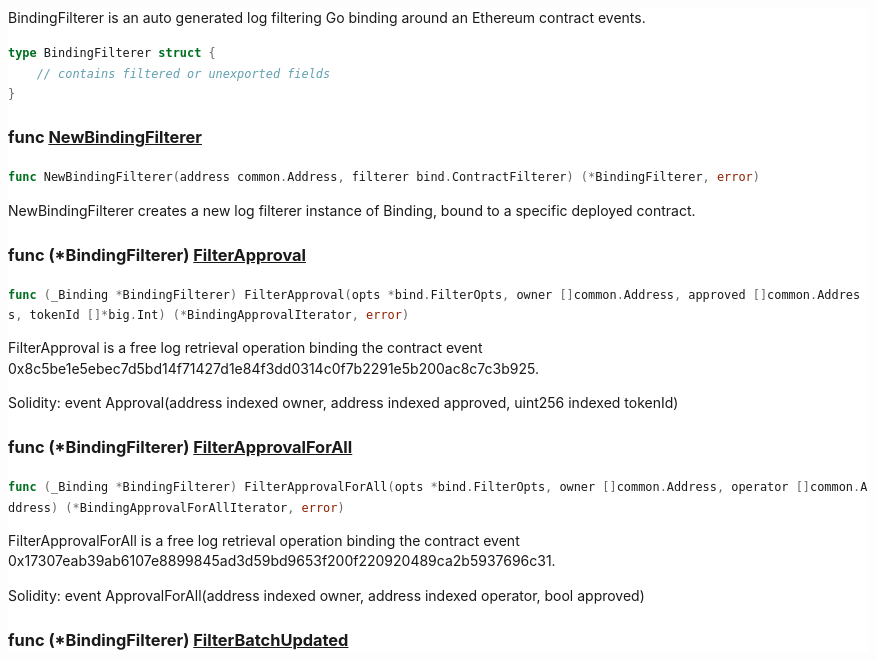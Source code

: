 BindingFilterer is an auto generated log filtering Go binding around an Ethereum contract events.

```go
type BindingFilterer struct {
    // contains filtered or unexported fields
}
```

<a name="NewBindingFilterer"></a>
### func [NewBindingFilterer](<https://github.com/0chain/gosdk/blob/staging/znft/contracts/dstorageerc721fixed/binding/dstorageerc721fixed.go#L127>)

```go
func NewBindingFilterer(address common.Address, filterer bind.ContractFilterer) (*BindingFilterer, error)
```

NewBindingFilterer creates a new log filterer instance of Binding, bound to a specific deployed contract.

<a name="BindingFilterer.FilterApproval"></a>
### func \(\*BindingFilterer\) [FilterApproval](<https://github.com/0chain/gosdk/blob/staging/znft/contracts/dstorageerc721fixed/binding/dstorageerc721fixed.go#L1300>)

```go
func (_Binding *BindingFilterer) FilterApproval(opts *bind.FilterOpts, owner []common.Address, approved []common.Address, tokenId []*big.Int) (*BindingApprovalIterator, error)
```

FilterApproval is a free log retrieval operation binding the contract event 0x8c5be1e5ebec7d5bd14f71427d1e84f3dd0314c0f7b2291e5b200ac8c7c3b925.

Solidity: event Approval\(address indexed owner, address indexed approved, uint256 indexed tokenId\)

<a name="BindingFilterer.FilterApprovalForAll"></a>
### func \(\*BindingFilterer\) [FilterApprovalForAll](<https://github.com/0chain/gosdk/blob/staging/znft/contracts/dstorageerc721fixed/binding/dstorageerc721fixed.go#L1462>)

```go
func (_Binding *BindingFilterer) FilterApprovalForAll(opts *bind.FilterOpts, owner []common.Address, operator []common.Address) (*BindingApprovalForAllIterator, error)
```

FilterApprovalForAll is a free log retrieval operation binding the contract event 0x17307eab39ab6107e8899845ad3d59bd9653f200f220920489ca2b5937696c31.

Solidity: event ApprovalForAll\(address indexed owner, address indexed operator, bool approved\)

<a name="BindingFilterer.FilterBatchUpdated"></a>
### func \(\*BindingFilterer\) [FilterBatchUpdated](<https://github.com/0chain/gosdk/blob/staging/znft/contracts/dstorageerc721fixed/binding/dstorageerc721fixed.go#L1615>)

